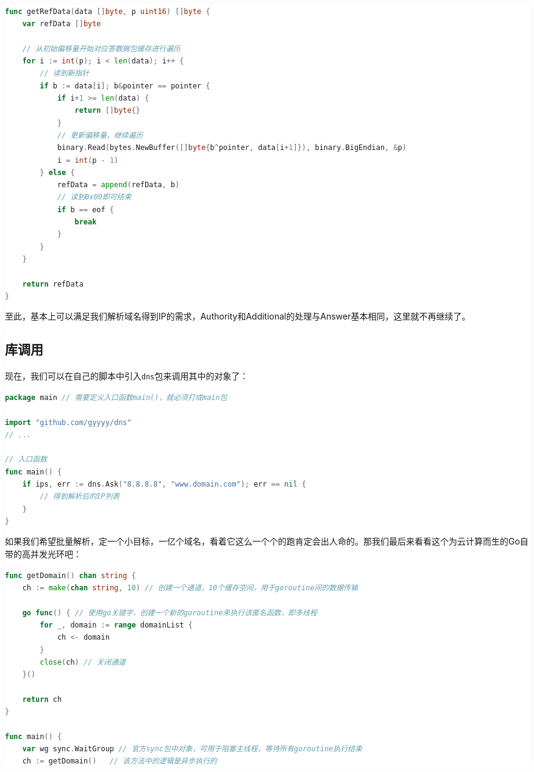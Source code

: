 ```go
func getRefData(data []byte, p uint16) []byte {
    var refData []byte

    // 从初始偏移量开始对应答数据包缓存进行遍历
    for i := int(p); i < len(data); i++ {
        // 读到新指针
        if b := data[i]; b&pointer == pointer {
            if i+1 >= len(data) {
                return []byte{}
            }
            // 更新偏移量，继续遍历
            binary.Read(bytes.NewBuffer([]byte{b^pointer, data[i+1]}), binary.BigEndian, &p)
            i = int(p - 1)
        } else {
            refData = append(refData, b)
            // 读到0x00即可结束
            if b == eof {
                break
            }
        }
    }

    return refData
}
```

至此，基本上可以满足我们解析域名得到IP的需求，Authority和Additional的处理与Answer基本相同，这里就不再继续了。

## 库调用

现在，我们可以在自己的脚本中引入`dns`包来调用其中的对象了：

```go
package main // 需要定义入口函数main()，就必须打成main包

import "github.com/gyyyy/dns"
// ...

// 入口函数
func main() {
    if ips, err := dns.Ask("8.8.8.8", "www.domain.com"); err == nil {
        // 得到解析后的IP列表
    }
}
```

如果我们希望批量解析，定一个小目标，一亿个域名，看着它这么一个个的跑肯定会出人命的。那我们最后来看看这个为云计算而生的Go自带的高并发光环吧：

```go
func getDomain() chan string {
    ch := make(chan string, 10) // 创建一个通道，10个缓存空间，用于goroutine间的数据传输

    go func() { // 使用go关键字，创建一个新的goroutine来执行该匿名函数，即多线程
        for _, domain := range domainList {
            ch <- domain
        }
        close(ch) // 关闭通道
    }()

    return ch
}

func main() {
    var wg sync.WaitGroup // 官方sync包中对象，可用于阻塞主线程，等待所有goroutine执行结束
    ch := getDomain()   // 该方法中的逻辑是异步执行的
```